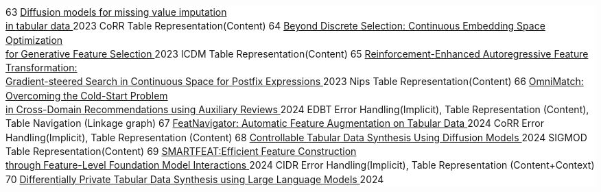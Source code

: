   </tr>
  <tr>
    <td class="tg-c3ow">63</td>
    <td class="tg-0pky"><a href="https://doi.org/10.48550/ARXIV.2210.17128"> Diffusion models for missing value imputation<br>in tabular data </a></td>
    <td class="tg-0pky">2023</td>
    <td class="tg-c3ow">CoRR</td>
    <td class="tg-0pky">Table Representation(Content)</td>
  </tr>
  <tr>
    <td class="tg-c3ow">64</td>
    <td class="tg-0pky"><a href="https://doi.org/10.1109/ICDM58522.2023.00078"> Beyond Discrete Selection: Continuous Embedding Space Optimization<br>for Generative Feature Selection </a></td>
    <td class="tg-0pky">2023</td>
    <td class="tg-c3ow">ICDM</td>
    <td class="tg-0pky">Table Representation(Content)</td>
  </tr>
  <tr>
    <td class="tg-c3ow">65</td>
    <td class="tg-0pky"><a href="https://papers.nips.cc/paper_files/paper/2023/hash/8797d13e5998acfab387d4bf0a5b9b00-Abstract-Conference.html"> Reinforcement-Enhanced Autoregressive Feature Transformation:<br>Gradient-steered Search in Continuous Space for Postfix Expressions </a></td>
    <td class="tg-0pky">2023</td>
    <td class="tg-c3ow">Nips</td>
    <td class="tg-0pky">Table Representation(Content)</td>
  </tr>
  <tr>
    <td class="tg-c3ow">66</td>
    <td class="tg-0pky"><a href="https://doi.org/10.48786/EDBT.2025.07"> OmniMatch: Overcoming the Cold-Start Problem<br>in Cross-Domain Recommendations using Auxiliary Reviews </a></td>
    <td class="tg-0pky">2024</td>
    <td class="tg-c3ow">EDBT</td>
    <td class="tg-0pky">Error Handling(Implicit), Table Representation (Content), Table Navigation (Linkage graph)</td>
  </tr>
  <tr>
    <td class="tg-c3ow">67</td>
    <td class="tg-0pky"><a href="https://doi.org/10.48550/ARXIV.2406.09534"> FeatNavigator: Automatic Feature Augmentation on Tabular Data </a></td>
    <td class="tg-0pky">2024</td>
    <td class="tg-c3ow">CoRR</td>
    <td class="tg-0pky">Error Handling(Implicit), Table Representation (Content)</td>
  </tr>
  <tr>
    <td class="tg-c3ow">68</td>
    <td class="tg-0pky"><a href="https://doi.org/10.1145/3639283"> Controllable Tabular Data Synthesis Using Diffusion Models </a></td>
    <td class="tg-0pky">2024</td>
    <td class="tg-c3ow">SIGMOD</td>
    <td class="tg-0pky">Table Representation(Content)</td>
  </tr>
  <tr>
    <td class="tg-c3ow">69</td>
    <td class="tg-0pky"><a href="https://www.cidrdb.org/cidr2024/papers/p72-lin.pdf"> SMARTFEAT:Efficient Feature Construction<br>through Feature-Level Foundation Model Interactions </a></td>
    <td class="tg-0pky">2024</td>
    <td class="tg-c3ow">CIDR</td>
    <td class="tg-0pky">Error Handling(Implicit), Table Representation (Content+Context)</td>
  </tr>
  <tr>
    <td class="tg-c3ow">70</td>
    <td class="tg-0pky"><a href="https://doi.org/10.48550/ARXIV.2406.01457"> Differentially Private Tabular Data Synthesis using Large Language Models </a></td>
    <td class="tg-0pky">2024</td>